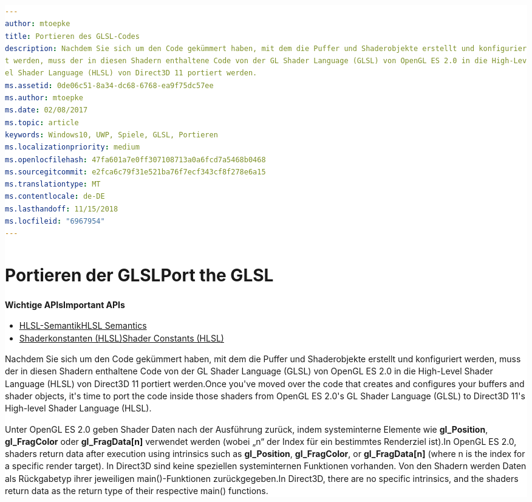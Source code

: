 ```yaml
---
author: mtoepke
title: Portieren des GLSL-Codes
description: Nachdem Sie sich um den Code gekümmert haben, mit dem die Puffer und Shaderobjekte erstellt und konfiguriert werden, muss der in diesen Shadern enthaltene Code von der GL Shader Language (GLSL) von OpenGL ES 2.0 in die High-Level Shader Language (HLSL) von Direct3D 11 portiert werden.
ms.assetid: 0de06c51-8a34-dc68-6768-ea9f75dc57ee
ms.author: mtoepke
ms.date: 02/08/2017
ms.topic: article
keywords: Windows10, UWP, Spiele, GLSL, Portieren
ms.localizationpriority: medium
ms.openlocfilehash: 47fa601a7e0ff307108713a0a6fcd7a5468b0468
ms.sourcegitcommit: e2fca6c79f31e521ba76f7ecf343cf8f278e6a15
ms.translationtype: MT
ms.contentlocale: de-DE
ms.lasthandoff: 11/15/2018
ms.locfileid: "6967954"
---
```

# <a name="port-the-glsl"></a><span data-ttu-id="a5bd7-104">Portieren der GLSL</span><span class="sxs-lookup"><span data-stu-id="a5bd7-104">Port the GLSL</span></span>




**<span data-ttu-id="a5bd7-105">Wichtige APIs</span><span class="sxs-lookup"><span data-stu-id="a5bd7-105">Important APIs</span></span>**

-   [<span data-ttu-id="a5bd7-106">HLSL-Semantik</span><span class="sxs-lookup"><span data-stu-id="a5bd7-106">HLSL Semantics</span></span>](https://msdn.microsoft.com/library/windows/desktop/bb205574)
-   [<span data-ttu-id="a5bd7-107">Shaderkonstanten (HLSL)</span><span class="sxs-lookup"><span data-stu-id="a5bd7-107">Shader Constants (HLSL)</span></span>](https://msdn.microsoft.com/library/windows/desktop/bb509581)

<span data-ttu-id="a5bd7-108">Nachdem Sie sich um den Code gekümmert haben, mit dem die Puffer und Shaderobjekte erstellt und konfiguriert werden, muss der in diesen Shadern enthaltene Code von der GL Shader Language (GLSL) von OpenGL ES 2.0 in die High-Level Shader Language (HLSL) von Direct3D 11 portiert werden.</span><span class="sxs-lookup"><span data-stu-id="a5bd7-108">Once you've moved over the code that creates and configures your buffers and shader objects, it's time to port the code inside those shaders from OpenGL ES 2.0's GL Shader Language (GLSL) to Direct3D 11's High-level Shader Language (HLSL).</span></span>

<span data-ttu-id="a5bd7-109">Unter OpenGL ES 2.0 geben Shader Daten nach der Ausführung zurück, indem systeminterne Elemente wie **gl\_Position**, **gl\_FragColor** oder **gl\_FragData\[n\]** verwendet werden (wobei „n“ der Index für ein bestimmtes Renderziel ist).</span><span class="sxs-lookup"><span data-stu-id="a5bd7-109">In OpenGL ES 2.0, shaders return data after execution using intrinsics such as **gl\_Position**, **gl\_FragColor**, or **gl\_FragData\[n\]** (where n is the index for a specific render target).</span></span> <span data-ttu-id="a5bd7-110">In Direct3D sind keine speziellen systeminternen Funktionen vorhanden. Von den Shadern werden Daten als Rückgabetyp ihrer jeweiligen main()-Funktionen zurückgegeben.</span><span class="sxs-lookup"><span data-stu-id="a5bd7-110">In Direct3D, there are no specific intrinsics, and the shaders return data as the return type of their respective main() functions.</span></span>
